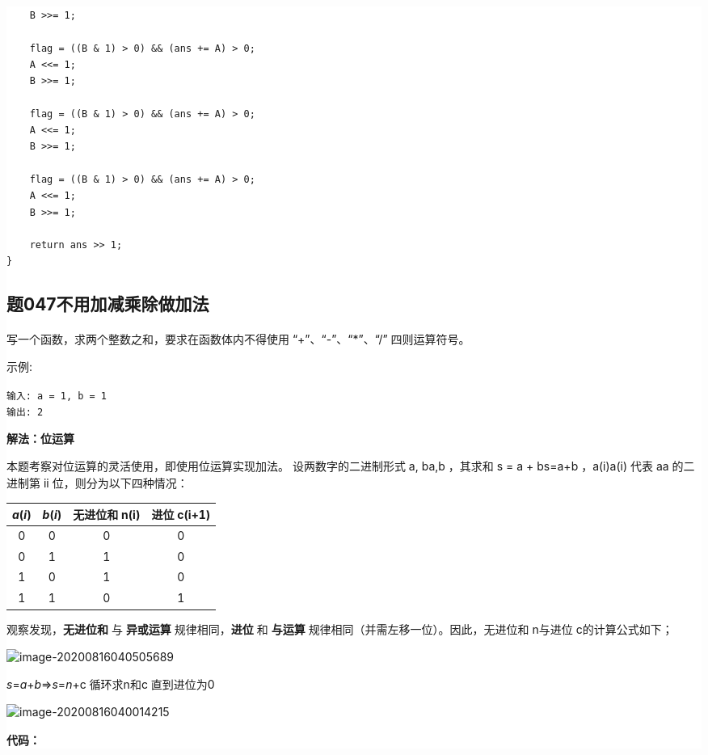 ```
    B >>= 1;
    
    flag = ((B & 1) > 0) && (ans += A) > 0;
    A <<= 1;
    B >>= 1;
    
    flag = ((B & 1) > 0) && (ans += A) > 0;
    A <<= 1;
    B >>= 1;
    
    flag = ((B & 1) > 0) && (ans += A) > 0;
    A <<= 1;
    B >>= 1;
    
    return ans >> 1;
}
```

## 题047不用加减乘除做加法

写一个函数，求两个整数之和，要求在函数体内不得使用 “+”、“-”、“*”、“/” 四则运算符号。

示例:

```
输入: a = 1, b = 1
输出: 2
```

**解法：位运算**

本题考察对位运算的灵活使用，即使用位运算实现加法。
设两数字的二进制形式 a, ba,b ，其求和 s = a + bs=a+b ，a(i)a(i) 代表 aa 的二进制第 ii 位，则分为以下四种情况：

| *a*(*i*) | *b*(*i*) | **无进位和** n(i) | **进位** c(i+1) |
| :------: | :------: | :---------------: | :-------------: |
|    0     |    0     |         0         |        0        |
|    0     |    1     |         1         |        0        |
|    1     |    0     |         1         |        0        |
|    1     |    1     |         0         |        1        |

观察发现，**无进位和** 与 **异或运算** 规律相同，**进位** 和 **与运算** 规律相同（并需左移一位）。因此，无进位和 n与进位 c的计算公式如下；

![image-20200816040505689](https://raw.githubusercontent.com/zhaoxiaowu/blog/master/2020/image-20200816040505689.png)

*s*=*a*+*b*⇒*s*=*n*+c  循环求n和c 直到进位为0  

![image-20200816040014215](https://raw.githubusercontent.com/zhaoxiaowu/blog/master/2020/image-20200816040014215.png)



**代码：**
